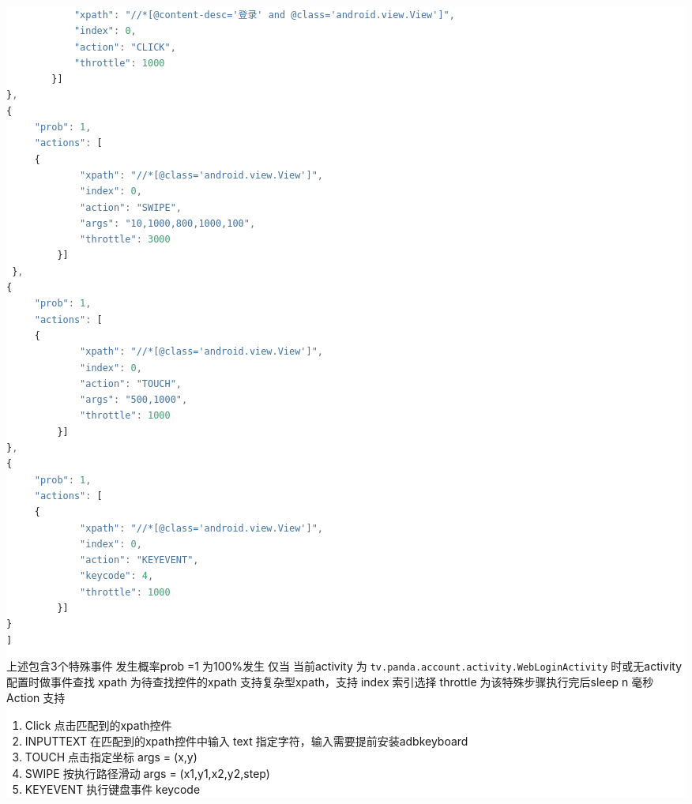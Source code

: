 ```js
            "xpath": "//*[@content-desc='登录' and @class='android.view.View']",
            "index": 0,
            "action": "CLICK",
            "throttle": 1000
        }]
},
{
     "prob": 1,
     "actions": [
     {
             "xpath": "//*[@class='android.view.View']",
             "index": 0,
             "action": "SWIPE",
             "args": "10,1000,800,1000,100",
             "throttle": 3000
         }]
 },
{
     "prob": 1,
     "actions": [
     {
             "xpath": "//*[@class='android.view.View']",
             "index": 0,
             "action": "TOUCH",
             "args": "500,1000",
             "throttle": 1000
         }]
},
{
     "prob": 1,
     "actions": [
     {
             "xpath": "//*[@class='android.view.View']",
             "index": 0,
             "action": "KEYEVENT",
             "keycode": 4,
             "throttle": 1000
         }]
}
]
```
上述包含3个特殊事件
发生概率prob =1 为100%发生
仅当 当前activity 为 `tv.panda.account.activity.WebLoginActivity` 时或无activity配置时做事件查找
xpath 为待查找控件的xpath 支持复杂型xpath，支持 index 索引选择
throttle 为该特殊步骤执行完后sleep n 毫秒
Action 支持
1. Click 点击匹配到的xpath控件
2. INPUTTEXT 在匹配到的xpath控件中输入 text 指定字符，输入需要提前安装adbkeyboard
3. TOUCH  点击指定坐标  args = (x,y)
4. SWIPE  按执行路径滑动 args = (x1,y1,x2,y2,step)
5. KEYEVENT 执行键盘事件 keycode   
